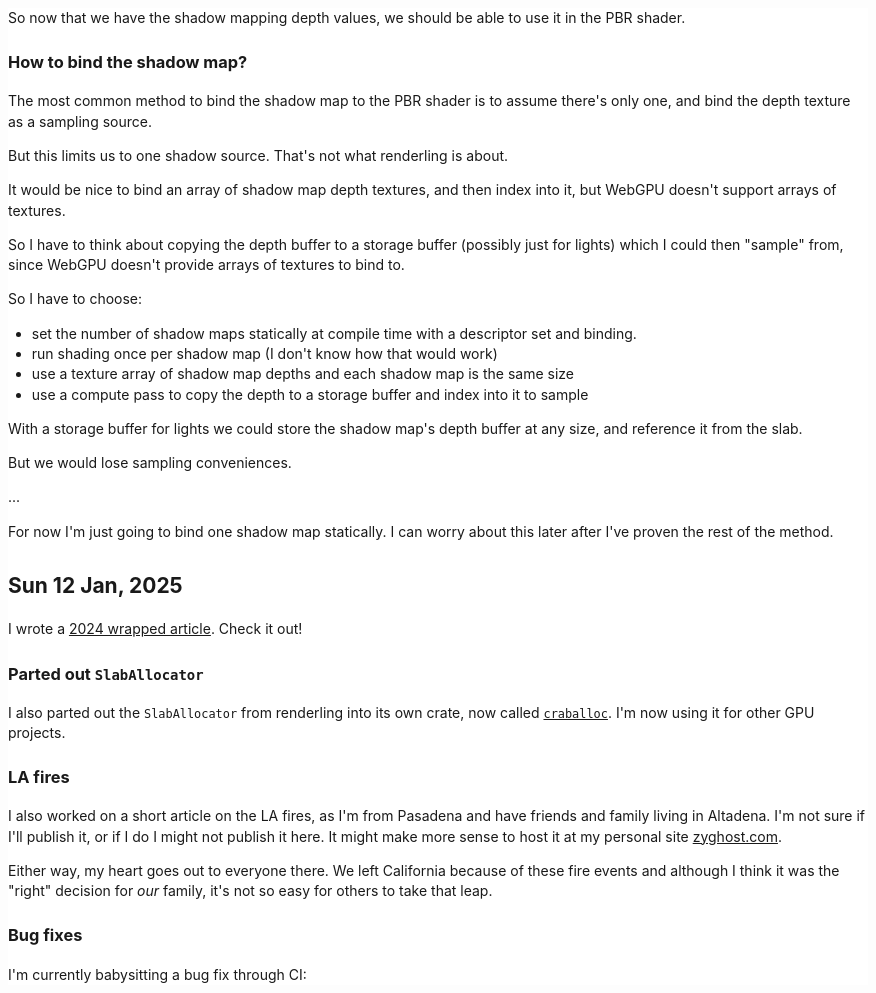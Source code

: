 So now that we have the shadow mapping depth values, we should be able to use it in the PBR shader.

### How to bind the shadow map?

The most common method to bind the shadow map to the PBR shader is to assume 
there's only one, and bind the depth texture as a sampling source.

But this limits us to one shadow source. That's not what renderling is about.

It would be nice to bind an array of shadow map depth textures, and then index
into it, but WebGPU doesn't support arrays of textures.

So I have to think about copying the depth buffer to a storage buffer
(possibly just for lights) which I could then "sample" from, since WebGPU
doesn't provide arrays of textures to bind to.

So I have to choose:

* set the number of shadow maps statically at compile time with a descriptor set 
  and binding.
* run shading once per shadow map (I don't know how that would work)
* use a texture array of shadow map depths and each shadow map is the same size
* use a compute pass to copy the depth to a storage buffer and index into it to sample 

With a storage buffer for lights we could store the shadow map's depth
buffer at any size, and reference it from the slab.

But we would lose sampling conveniences.

...

For now I'm just going to bind one shadow map statically. 
I can worry about this later after I've proven the rest of the method.

## Sun 12 Jan, 2025

I wrote a [2024 wrapped article](/articles/year_in_review_2024.html). Check it out!

### Parted out `SlabAllocator`

I also parted out the `SlabAllocator` from renderling into its own crate, now called 
[`craballoc`](https://crates.io/craballoc). I'm now using it for other GPU projects.

### LA fires

I also worked on a short article on the LA fires, as I'm from Pasadena and have friends and 
family living in Altadena. I'm not sure if I'll publish it, or if I do I might not publish it 
here. It might make more sense to host it at my personal site [zyghost.com](https://zyghost.com).

Either way, my heart goes out to everyone there. We left California because of these fire
events and although I think it was the "right" decision for _our_ family, it's not so easy
for others to take that leap.

### Bug fixes 

I'm currently babysitting a bug fix through CI: 
